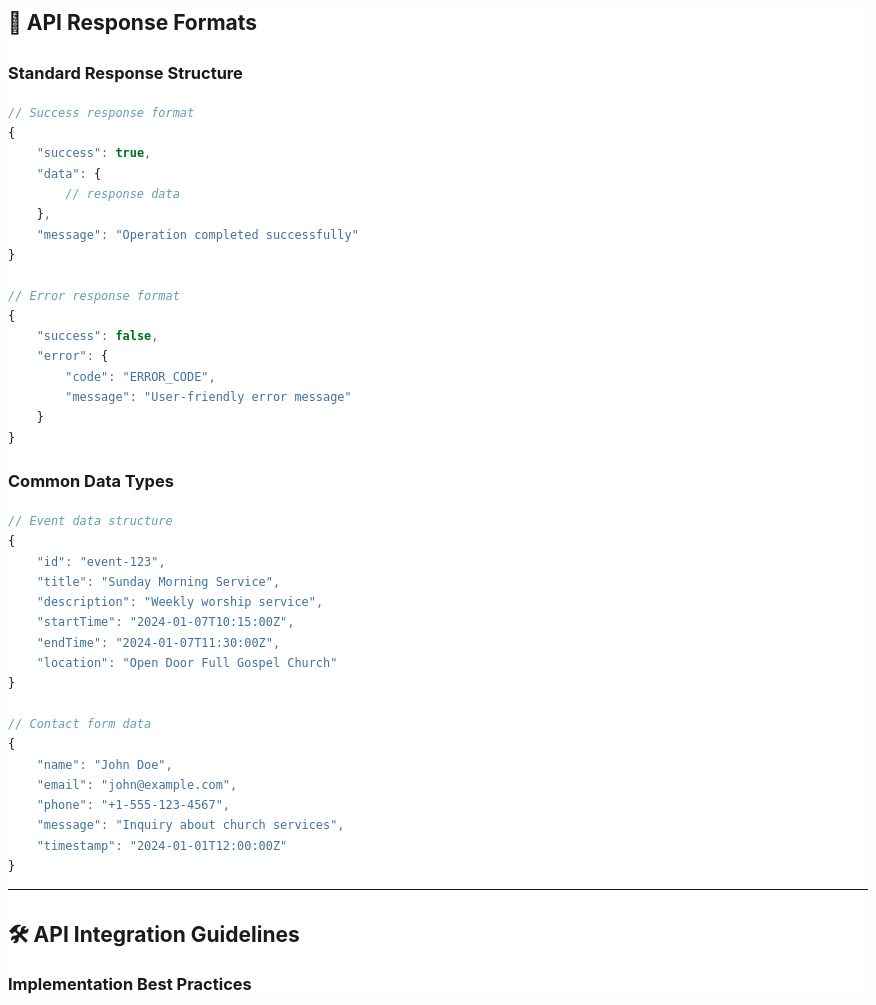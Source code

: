
## 📁 API Response Formats

### Standard Response Structure
```javascript
// Success response format
{
    "success": true,
    "data": {
        // response data
    },
    "message": "Operation completed successfully"
}

// Error response format
{
    "success": false,
    "error": {
        "code": "ERROR_CODE",
        "message": "User-friendly error message"
    }
}
```

### Common Data Types
```javascript
// Event data structure
{
    "id": "event-123",
    "title": "Sunday Morning Service",
    "description": "Weekly worship service",
    "startTime": "2024-01-07T10:15:00Z",
    "endTime": "2024-01-07T11:30:00Z",
    "location": "Open Door Full Gospel Church"
}

// Contact form data
{
    "name": "John Doe",
    "email": "john@example.com",
    "phone": "+1-555-123-4567",
    "message": "Inquiry about church services",
    "timestamp": "2024-01-01T12:00:00Z"
}
```

---

## 🛠️ API Integration Guidelines

### Implementation Best Practices
